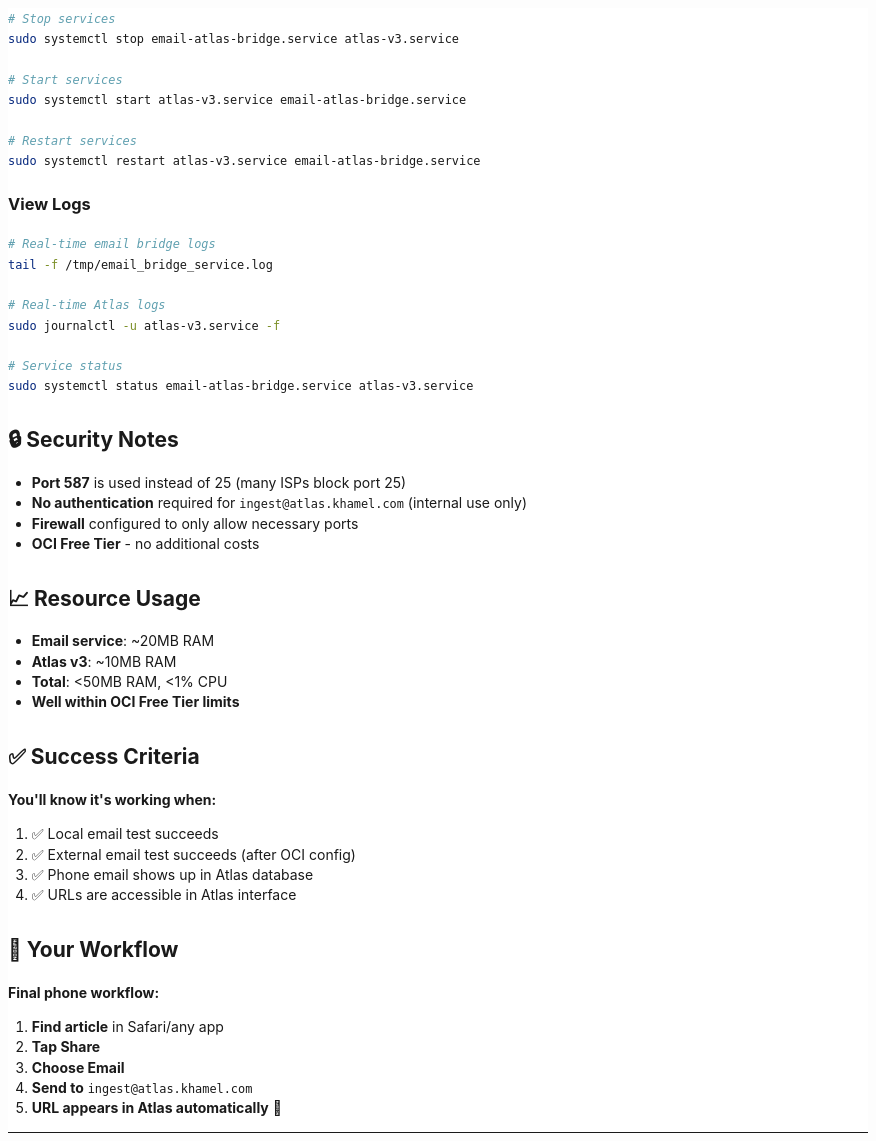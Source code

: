 ```bash
# Stop services
sudo systemctl stop email-atlas-bridge.service atlas-v3.service

# Start services
sudo systemctl start atlas-v3.service email-atlas-bridge.service

# Restart services
sudo systemctl restart atlas-v3.service email-atlas-bridge.service
```

### View Logs

```bash
# Real-time email bridge logs
tail -f /tmp/email_bridge_service.log

# Real-time Atlas logs
sudo journalctl -u atlas-v3.service -f

# Service status
sudo systemctl status email-atlas-bridge.service atlas-v3.service
```

## 🔒 Security Notes

- **Port 587** is used instead of 25 (many ISPs block port 25)
- **No authentication** required for `ingest@atlas.khamel.com` (internal use only)
- **Firewall** configured to only allow necessary ports
- **OCI Free Tier** - no additional costs

## 📈 Resource Usage

- **Email service**: ~20MB RAM
- **Atlas v3**: ~10MB RAM
- **Total**: <50MB RAM, <1% CPU
- **Well within OCI Free Tier limits**

## ✅ Success Criteria

**You'll know it's working when:**

1. ✅ Local email test succeeds
2. ✅ External email test succeeds (after OCI config)
3. ✅ Phone email shows up in Atlas database
4. ✅ URLs are accessible in Atlas interface

## 🎯 Your Workflow

**Final phone workflow:**
1. **Find article** in Safari/any app
2. **Tap Share**
3. **Choose Email**
4. **Send to** `ingest@atlas.khamel.com`
5. **URL appears in Atlas automatically** 🎉

---